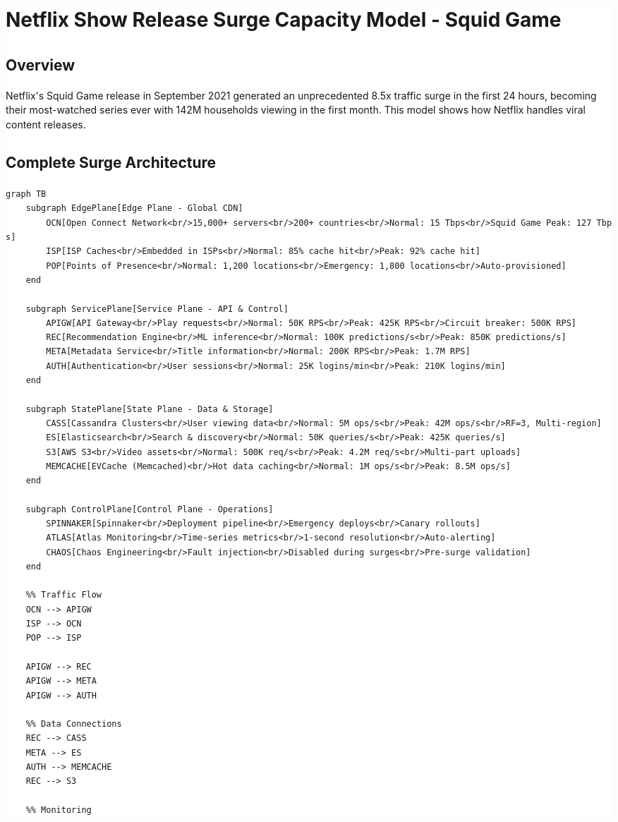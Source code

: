 # Netflix Show Release Surge Capacity Model - Squid Game

## Overview

Netflix's Squid Game release in September 2021 generated an unprecedented 8.5x traffic surge in the first 24 hours, becoming their most-watched series ever with 142M households viewing in the first month. This model shows how Netflix handles viral content releases.

## Complete Surge Architecture

```mermaid
graph TB
    subgraph EdgePlane[Edge Plane - Global CDN]
        OCN[Open Connect Network<br/>15,000+ servers<br/>200+ countries<br/>Normal: 15 Tbps<br/>Squid Game Peak: 127 Tbps]
        ISP[ISP Caches<br/>Embedded in ISPs<br/>Normal: 85% cache hit<br/>Peak: 92% cache hit]
        POP[Points of Presence<br/>Normal: 1,200 locations<br/>Emergency: 1,800 locations<br/>Auto-provisioned]
    end

    subgraph ServicePlane[Service Plane - API & Control]
        APIGW[API Gateway<br/>Play requests<br/>Normal: 50K RPS<br/>Peak: 425K RPS<br/>Circuit breaker: 500K RPS]
        REC[Recommendation Engine<br/>ML inference<br/>Normal: 100K predictions/s<br/>Peak: 850K predictions/s]
        META[Metadata Service<br/>Title information<br/>Normal: 200K RPS<br/>Peak: 1.7M RPS]
        AUTH[Authentication<br/>User sessions<br/>Normal: 25K logins/min<br/>Peak: 210K logins/min]
    end

    subgraph StatePlane[State Plane - Data & Storage]
        CASS[Cassandra Clusters<br/>User viewing data<br/>Normal: 5M ops/s<br/>Peak: 42M ops/s<br/>RF=3, Multi-region]
        ES[Elasticsearch<br/>Search & discovery<br/>Normal: 50K queries/s<br/>Peak: 425K queries/s]
        S3[AWS S3<br/>Video assets<br/>Normal: 500K req/s<br/>Peak: 4.2M req/s<br/>Multi-part uploads]
        MEMCACHE[EVCache (Memcached)<br/>Hot data caching<br/>Normal: 1M ops/s<br/>Peak: 8.5M ops/s]
    end

    subgraph ControlPlane[Control Plane - Operations]
        SPINNAKER[Spinnaker<br/>Deployment pipeline<br/>Emergency deploys<br/>Canary rollouts]
        ATLAS[Atlas Monitoring<br/>Time-series metrics<br/>1-second resolution<br/>Auto-alerting]
        CHAOS[Chaos Engineering<br/>Fault injection<br/>Disabled during surges<br/>Pre-surge validation]
    end

    %% Traffic Flow
    OCN --> APIGW
    ISP --> OCN
    POP --> ISP

    APIGW --> REC
    APIGW --> META
    APIGW --> AUTH

    %% Data Connections
    REC --> CASS
    META --> ES
    AUTH --> MEMCACHE
    REC --> S3

    %% Monitoring
```